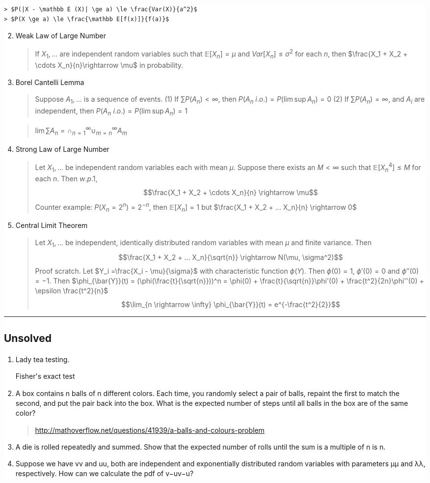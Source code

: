     > $P(|X - \mathbb E (X)| \ge a) \le \frac{Var(X)}{a^2}$
    > $P(X \ge a) \le \frac{\mathbb E[f(x)]}{f(a)}$

2. Weak Law of Large Number 

    > If $X_1, ...$ are independent random variables such that $\mathbb E[X_n] = \mu$ and $Var[X_n] \le \sigma^2$ for each $n$, then $\frac{X_1 + X_2 + \cdots X_n}{n}\rightarrow \mu$ in probability. 
3. Borel Cantelli Lemma

    > Suppose $A_1, ...$ is a sequence of events. 
    (1) If $\sum P(A_n) < \infty$, then $P(A_n \ i.o.) = P(\lim \sup A_n) = 0$
    (2) If $\sum P(A_n) = \infty$, and $A_i$ are independent, then $P(A_n \ i.o.) = P(\lim \sup A_n) = 1$
    
    > $\lim \sum A_n = \cap_{n=1}^{\infty} \cup_{m=n}^{\infty} A_m$
    
4. Strong Law of Large Number

    > Let $X_1,...$ be independent random variables each with mean $\mu$. Suppose there exists an $M < \infty$ such that $\mathbb E[X_n^4]\le M$ for each $n$. Then $w.p.1$, 
    $$\frac{X_1 + X_2 + \cdots X_n}{n} \rightarrow \mu$$
    > Counter example:
    > $P(X_n = 2^n) = 2^{-n}$, then $\mathbb E[X_n] = 1$ but $\frac{X_1 + X_2 + ... X_n}{n} \rightarrow 0$
    
5. Central Limit Theorem 

    > Let $X_1, ...$ be independent, identically distributed random variables with mean $\mu$ and finite variance. Then 
    $$\frac{X_1 + X_2 + ... X_n}{\sqrt{n}} \rightarrow N(\mu, \sigma^2)$$
    > Proof scratch. 
    > Let $Y_i =\frac{X_i - \mu}{\sigma}$ with characteristic function $\phi(Y)$. Then $\phi(0) = 1$, $\phi'(0) = 0$ and $\phi''(0) = -1$. 
    > Then $\phi_{\bar{Y}}(t) = (\phi(\frac{t}{\sqrt{n}}))^n = \phi(0) + \frac{t}{\sqrt{n}}\phi'(0) + \frac{t^2}{2n}\phi''(0) + \epsilon \frac{t^2}{n}$
    > $$\lim_{n \rightarrow \infty} \phi_{\bar{Y}}(t) = e^{-\frac{t^2}{2}}$$
    
----------



## Unsolved


1. Lady tea testing. 

    Fisher's exact test

9. A box contains n balls of n different colors. Each time, you randomly select a pair of balls, repaint the first to match the second, and put the pair back into the box. What is the expected number of steps until all balls in the box are of the same color?
    
    > http://mathoverflow.net/questions/41939/a-balls-and-colours-problem

18. A die is rolled repeatedly and summed. Show that the expected number of rolls until the sum is a multiple of n is n.

3. Suppose we have vv and uu, both are independent and exponentially distributed random variables with parameters μμ and λλ, respectively. How can we calculate the pdf of v−uv−u?
